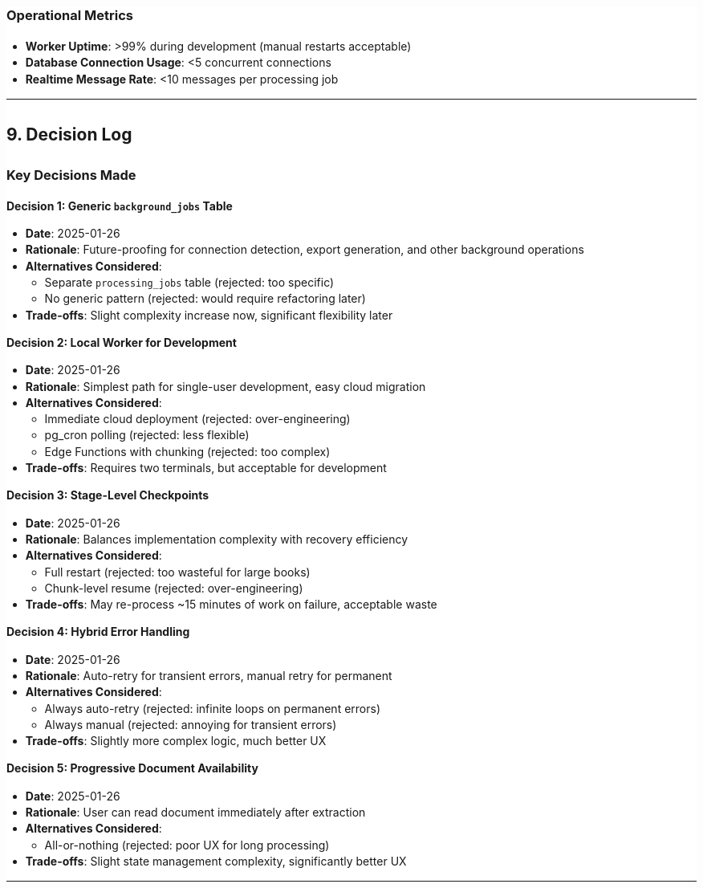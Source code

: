 ### Operational Metrics
- **Worker Uptime**: >99% during development (manual restarts acceptable)
- **Database Connection Usage**: <5 concurrent connections
- **Realtime Message Rate**: <10 messages per processing job

---

## 9. Decision Log

### Key Decisions Made

**Decision 1: Generic `background_jobs` Table**
- **Date**: 2025-01-26
- **Rationale**: Future-proofing for connection detection, export generation, and other background operations
- **Alternatives Considered**: 
  - Separate `processing_jobs` table (rejected: too specific)
  - No generic pattern (rejected: would require refactoring later)
- **Trade-offs**: Slight complexity increase now, significant flexibility later

**Decision 2: Local Worker for Development**
- **Date**: 2025-01-26
- **Rationale**: Simplest path for single-user development, easy cloud migration
- **Alternatives Considered**:
  - Immediate cloud deployment (rejected: over-engineering)
  - pg_cron polling (rejected: less flexible)
  - Edge Functions with chunking (rejected: too complex)
- **Trade-offs**: Requires two terminals, but acceptable for development

**Decision 3: Stage-Level Checkpoints**
- **Date**: 2025-01-26
- **Rationale**: Balances implementation complexity with recovery efficiency
- **Alternatives Considered**:
  - Full restart (rejected: too wasteful for large books)
  - Chunk-level resume (rejected: over-engineering)
- **Trade-offs**: May re-process ~15 minutes of work on failure, acceptable waste

**Decision 4: Hybrid Error Handling**
- **Date**: 2025-01-26
- **Rationale**: Auto-retry for transient errors, manual retry for permanent
- **Alternatives Considered**:
  - Always auto-retry (rejected: infinite loops on permanent errors)
  - Always manual (rejected: annoying for transient errors)
- **Trade-offs**: Slightly more complex logic, much better UX

**Decision 5: Progressive Document Availability**
- **Date**: 2025-01-26
- **Rationale**: User can read document immediately after extraction
- **Alternatives Considered**:
  - All-or-nothing (rejected: poor UX for long processing)
- **Trade-offs**: Slight state management complexity, significantly better UX

---